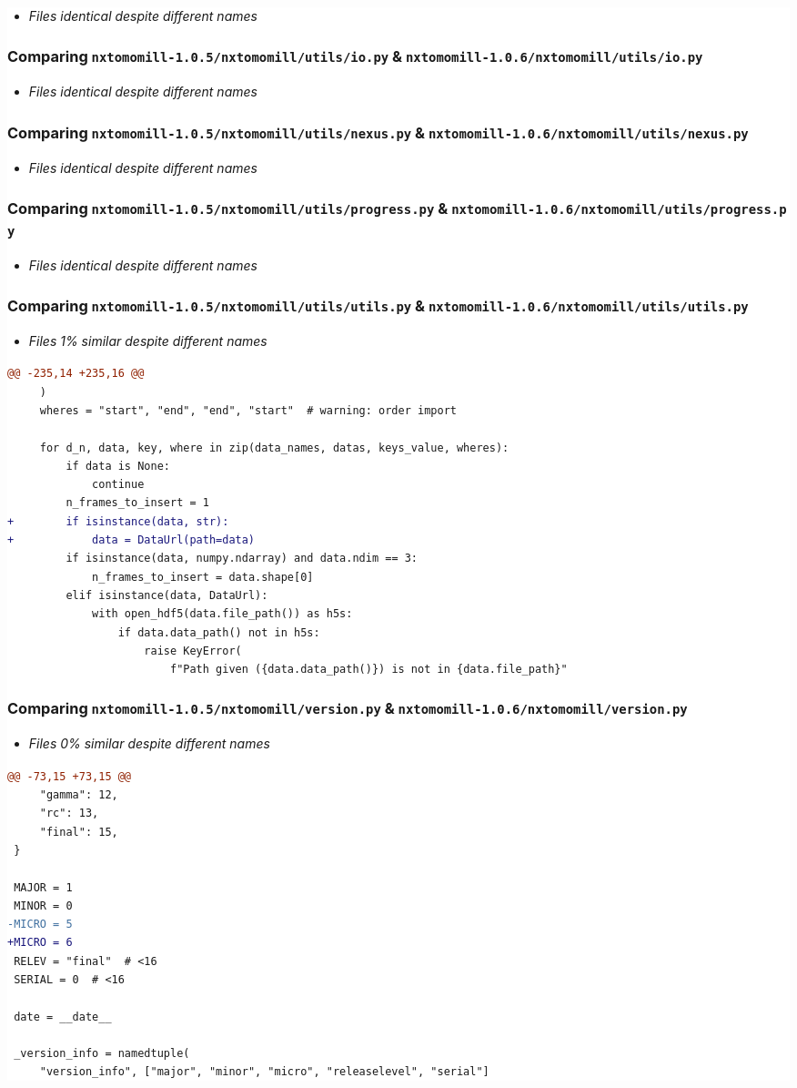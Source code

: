  * *Files identical despite different names*

### Comparing `nxtomomill-1.0.5/nxtomomill/utils/io.py` & `nxtomomill-1.0.6/nxtomomill/utils/io.py`

 * *Files identical despite different names*

### Comparing `nxtomomill-1.0.5/nxtomomill/utils/nexus.py` & `nxtomomill-1.0.6/nxtomomill/utils/nexus.py`

 * *Files identical despite different names*

### Comparing `nxtomomill-1.0.5/nxtomomill/utils/progress.py` & `nxtomomill-1.0.6/nxtomomill/utils/progress.py`

 * *Files identical despite different names*

### Comparing `nxtomomill-1.0.5/nxtomomill/utils/utils.py` & `nxtomomill-1.0.6/nxtomomill/utils/utils.py`

 * *Files 1% similar despite different names*

```diff
@@ -235,14 +235,16 @@
     )
     wheres = "start", "end", "end", "start"  # warning: order import
 
     for d_n, data, key, where in zip(data_names, datas, keys_value, wheres):
         if data is None:
             continue
         n_frames_to_insert = 1
+        if isinstance(data, str):
+            data = DataUrl(path=data)
         if isinstance(data, numpy.ndarray) and data.ndim == 3:
             n_frames_to_insert = data.shape[0]
         elif isinstance(data, DataUrl):
             with open_hdf5(data.file_path()) as h5s:
                 if data.data_path() not in h5s:
                     raise KeyError(
                         f"Path given ({data.data_path()}) is not in {data.file_path}"
```

### Comparing `nxtomomill-1.0.5/nxtomomill/version.py` & `nxtomomill-1.0.6/nxtomomill/version.py`

 * *Files 0% similar despite different names*

```diff
@@ -73,15 +73,15 @@
     "gamma": 12,
     "rc": 13,
     "final": 15,
 }
 
 MAJOR = 1
 MINOR = 0
-MICRO = 5
+MICRO = 6
 RELEV = "final"  # <16
 SERIAL = 0  # <16
 
 date = __date__
 
 _version_info = namedtuple(
     "version_info", ["major", "minor", "micro", "releaselevel", "serial"]
```
